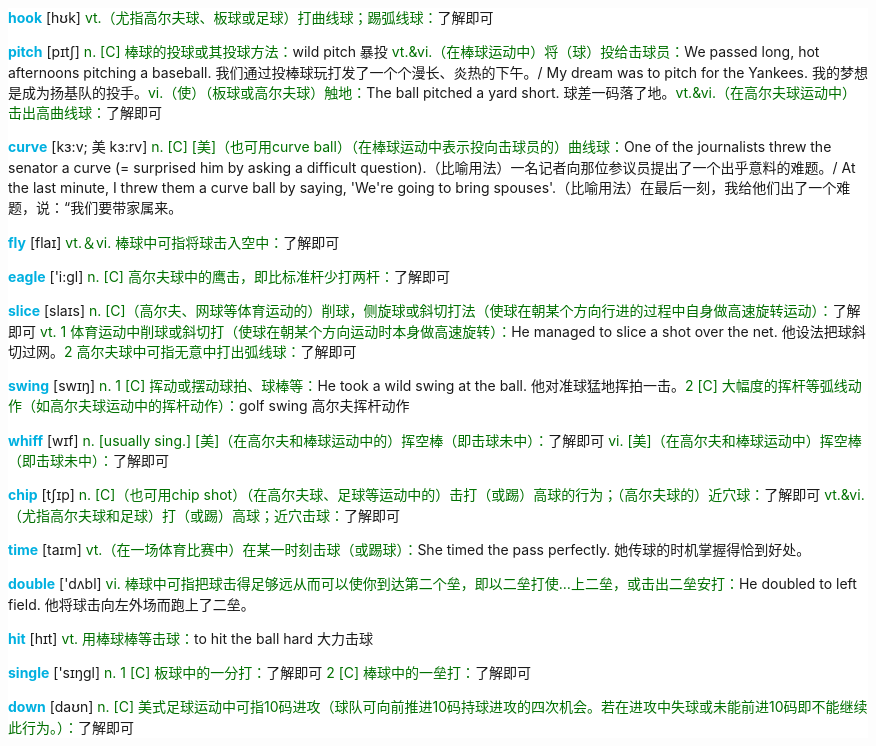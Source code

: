 <font color="sky blue">**hook**</font> [hʊk] 
<font color="rgb(227, 108, 9)">vt.（尤指高尔夫球、板球或足球）打曲线球；踢弧线球：</font>了解即可
           
<font color="sky blue">**pitch**</font> [pɪtʃ]
<font color="rgb(227, 108, 9)">n. [C] 棒球的投球或其投球方法：</font>wild pitch 暴投 <font color="rgb(227, 108, 9)">vt.&vi.（在棒球运动中）将（球）投给击球员：</font>We passed long, hot afternoons pitching a baseball. 我们通过投棒球玩打发了一个个漫长、炎热的下午。/ My dream was to pitch for the Yankees. 我的梦想是成为扬基队的投手。<font color="rgb(227, 108, 9)">vi.（使）（板球或高尔夫球）触地：</font>The ball pitched a yard short. 球差一码落了地。<font color="rgb(227, 108, 9)">vt.&vi.（在高尔夫球运动中）击出高曲线球：</font>了解即可
           
<font color="sky blue">**curve**</font> [kɜ:v; 美 kɜ:rv]
<font color="rgb(227, 108, 9)">n. [C] [美]（也可用curve ball）（在棒球运动中表示投向击球员的）曲线球：</font>One of the journalists threw the senator a curve (= surprised him by asking a difficult question).（比喻用法）一名记者向那位参议员提出了一个出乎意料的难题。/ At the last minute, I threw them a curve ball by saying, 'We're going to bring spouses'.（比喻用法）在最后一刻，我给他们出了一个难题，说：“我们要带家属来。

<font color="sky blue">**fly**</font> [flaɪ] 
<font color="rgb(227, 108, 9)">vt.＆vi. 棒球中可指将球击入空中：</font>了解即可

<font color="sky blue">**eagle**</font> ['i:ɡl] 
<font color="rgb(227, 108, 9)">n. [C] 高尔夫球中的鹰击，即比标准杆少打两杆：</font>了解即可

<font color="sky blue">**slice**</font> [slaɪs] 
<font color="rgb(227, 108, 9)">n. [C]（高尔夫、网球等体育运动的）削球，侧旋球或斜切打法（使球在朝某个方向行进的过程中自身做高速旋转运动）：</font>了解即可 <font color="rgb(227, 108, 9)">vt. 1 体育运动中削球或斜切打（使球在朝某个方向运动时本身做高速旋转）：</font>He managed to slice a shot over the net. 他设法把球斜切过网。<font color="rgb(227, 108, 9)">2 高尔夫球中可指无意中打出弧线球：</font>了解即可

<font color="sky blue">**swing**</font> [swɪŋ] 
<font color="rgb(227, 108, 9)">n. 1 [C] 挥动或摆动球拍、球棒等：</font>He took a wild swing at the ball. 他对准球猛地挥拍一击。<font color="rgb(227, 108, 9)">2 [C] 大幅度的挥杆等弧线动作（如高尔夫球运动中的挥杆动作）：</font>golf swing 高尔夫挥杆动作
           
<font color="sky blue">**whiff**</font> [wɪf]
<font color="rgb(227, 108, 9)">n. [usually sing.] [美]（在高尔夫和棒球运动中的）挥空棒（即击球未中）：</font>了解即可 <font color="rgb(227, 108, 9)">vi. [美]（在高尔夫和棒球运动中）挥空棒（即击球未中）：</font>了解即可
           
<font color="sky blue">**chip**</font> [tʃɪp]
<font color="rgb(227, 108, 9)">n. [C]（也可用chip shot）（在高尔夫球、足球等运动中的）击打（或踢）高球的行为；（高尔夫球的）近穴球：</font>了解即可 <font color="rgb(227, 108, 9)">vt.&vi.（尤指高尔夫球和足球）打（或踢）高球；近穴击球：</font>了解即可

<font color="sky blue">**time**</font> [taɪm] 
<font color="rgb(227, 108, 9)">vt.（在一场体育比赛中）在某一时刻击球（或踢球）：</font>She timed the pass perfectly. 她传球的时机掌握得恰到好处。

<font color="sky blue">**double**</font> ['dʌbl] 
<font color="rgb(227, 108, 9)">vi. 棒球中可指把球击得足够远从而可以使你到达第二个垒，即以二垒打使…上二垒，或击出二垒安打：</font>He doubled to left field. 他将球击向左外场而跑上了二垒。

<font color="sky blue">**hit**</font> [hɪt] 
<font color="rgb(227, 108, 9)">vt. 用棒球棒等击球：</font>to hit the ball hard 大力击球

<font color="sky blue">**single**</font> ['sɪŋɡl] 
<font color="rgb(227, 108, 9)">n. 1 [C] 板球中的一分打：</font>了解即可 <font color="rgb(227, 108, 9)">2 [C] 棒球中的一垒打：</font>了解即可

<font color="sky blue">**down**</font> [daʊn] 
<font color="rgb(227, 108, 9)">n. [C] 美式足球运动中可指10码进攻（球队可向前推进10码持球进攻的四次机会。若在进攻中失球或未能前进10码即不能继续此行为。）：</font>了解即可
